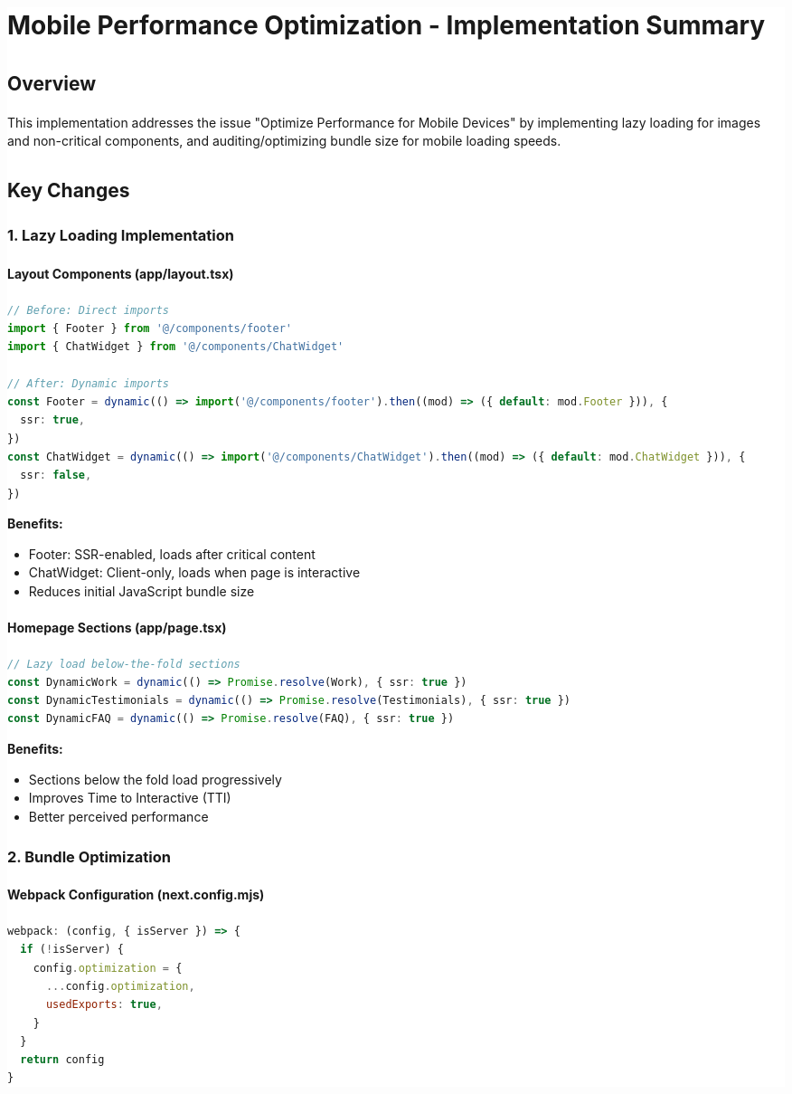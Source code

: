 # Mobile Performance Optimization - Implementation Summary

## Overview
This implementation addresses the issue "Optimize Performance for Mobile Devices" by implementing lazy loading for images and non-critical components, and auditing/optimizing bundle size for mobile loading speeds.

## Key Changes

### 1. Lazy Loading Implementation

#### Layout Components (app/layout.tsx)
```typescript
// Before: Direct imports
import { Footer } from '@/components/footer'
import { ChatWidget } from '@/components/ChatWidget'

// After: Dynamic imports
const Footer = dynamic(() => import('@/components/footer').then((mod) => ({ default: mod.Footer })), {
  ssr: true,
})
const ChatWidget = dynamic(() => import('@/components/ChatWidget').then((mod) => ({ default: mod.ChatWidget })), {
  ssr: false,
})
```

**Benefits:**
- Footer: SSR-enabled, loads after critical content
- ChatWidget: Client-only, loads when page is interactive
- Reduces initial JavaScript bundle size

#### Homepage Sections (app/page.tsx)
```typescript
// Lazy load below-the-fold sections
const DynamicWork = dynamic(() => Promise.resolve(Work), { ssr: true })
const DynamicTestimonials = dynamic(() => Promise.resolve(Testimonials), { ssr: true })
const DynamicFAQ = dynamic(() => Promise.resolve(FAQ), { ssr: true })
```

**Benefits:**
- Sections below the fold load progressively
- Improves Time to Interactive (TTI)
- Better perceived performance

### 2. Bundle Optimization

#### Webpack Configuration (next.config.mjs)
```javascript
webpack: (config, { isServer }) => {
  if (!isServer) {
    config.optimization = {
      ...config.optimization,
      usedExports: true,
    }
  }
  return config
}
```
